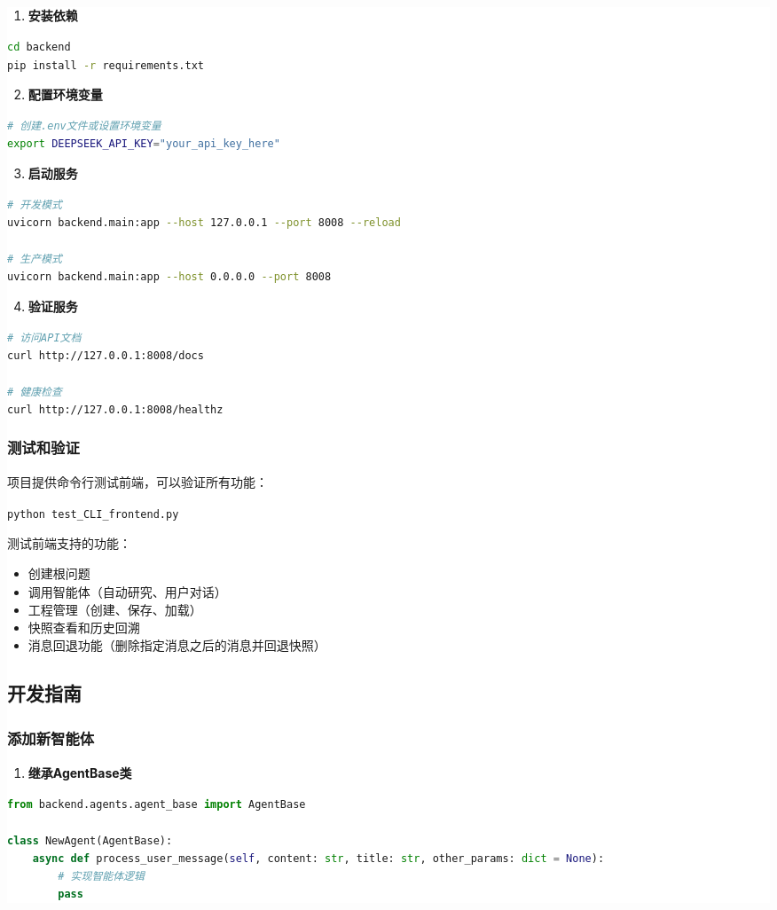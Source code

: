 1. **安装依赖**
```bash
cd backend
pip install -r requirements.txt
```

2. **配置环境变量**
```bash
# 创建.env文件或设置环境变量
export DEEPSEEK_API_KEY="your_api_key_here"
```

3. **启动服务**
```bash
# 开发模式
uvicorn backend.main:app --host 127.0.0.1 --port 8008 --reload

# 生产模式
uvicorn backend.main:app --host 0.0.0.0 --port 8008
```

4. **验证服务**
```bash
# 访问API文档
curl http://127.0.0.1:8008/docs

# 健康检查
curl http://127.0.0.1:8008/healthz
```

### 测试和验证

项目提供命令行测试前端，可以验证所有功能：

```bash
python test_CLI_frontend.py
```

测试前端支持的功能：
- 创建根问题
- 调用智能体（自动研究、用户对话）
- 工程管理（创建、保存、加载）
- 快照查看和历史回溯
- 消息回退功能（删除指定消息之后的消息并回退快照）

## 开发指南

### 添加新智能体

1. **继承AgentBase类**
```python
from backend.agents.agent_base import AgentBase

class NewAgent(AgentBase):
    async def process_user_message(self, content: str, title: str, other_params: dict = None):
        # 实现智能体逻辑
        pass
```
